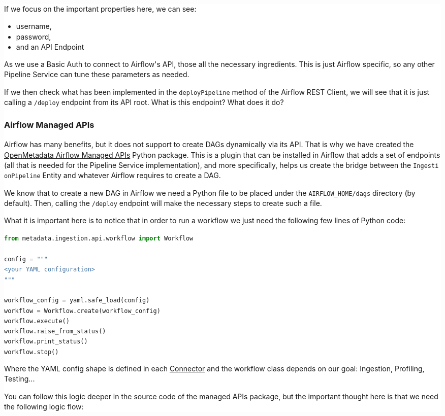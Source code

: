 If we focus on the important properties here, we can see:
- username,
- password,
- and an API Endpoint

As we use a Basic Auth to connect to Airflow's API, those all the necessary ingredients. This is just Airflow specific,
so any other Pipeline Service can tune these parameters as needed.

If we then check what has been implemented in the `deployPipeline` method of the Airflow REST Client, we will see
that it is just calling a `/deploy` endpoint from its API root. What is this endpoint? What does it do?

### Airflow Managed APIs

Airflow has many benefits, but it does not support to create DAGs dynamically via its API. That is why we have
created the [OpenMetadata Airflow Managed APIs](https://github.com/open-metadata/OpenMetadata/tree/main/openmetadata-airflow-apis)
Python package. This is a plugin that can be installed in Airflow that adds a set of endpoints (all that is needed for
the Pipeline Service implementation), and more specifically, helps us create the bridge between the `IngestionPipeline` Entity
and whatever Airflow requires to create a DAG.

We know that to create a new DAG in Airflow we need a Python file to be placed under the `AIRFLOW_HOME/dags` directory (by default).
Then, calling the `/deploy` endpoint will make the necessary steps to create such a file. 

What it is important here is to notice that in order to run a workflow we just need the following few lines of Python code:

```python
from metadata.ingestion.api.workflow import Workflow

config = """
<your YAML configuration>
"""

workflow_config = yaml.safe_load(config)
workflow = Workflow.create(workflow_config)
workflow.execute()
workflow.raise_from_status()
workflow.print_status()
workflow.stop()
```

Where the YAML config shape is defined in each [Connector](https://docs.open-metadata.org/connectors) and
the workflow class depends on our goal: Ingestion, Profiling, Testing...

You can follow this logic deeper in the source code of the managed APIs package, but the important thought here is that we
need the following logic flow:
